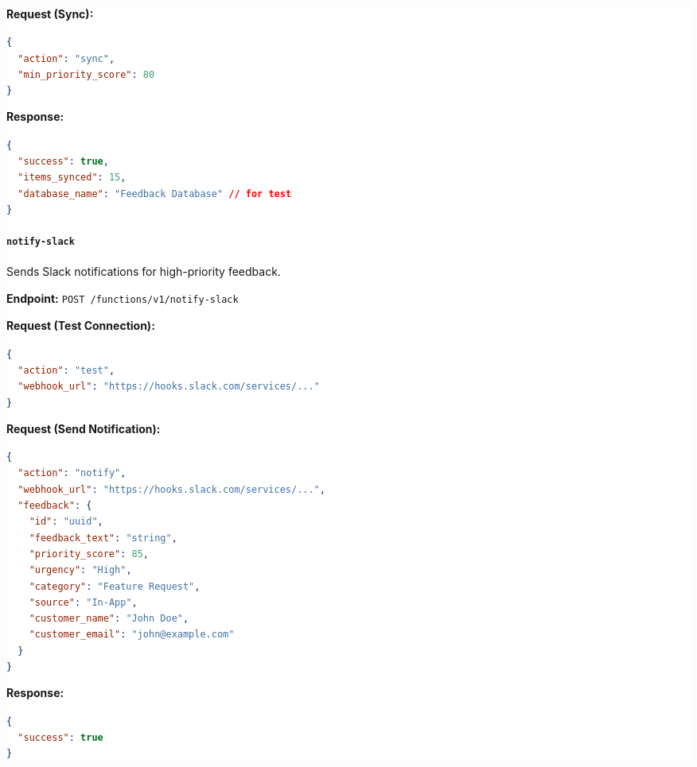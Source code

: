 **Request (Sync):**
```json
{
  "action": "sync",
  "min_priority_score": 80
}
```

**Response:**
```json
{
  "success": true,
  "items_synced": 15,
  "database_name": "Feedback Database" // for test
}
```

#### `notify-slack`

Sends Slack notifications for high-priority feedback.

**Endpoint:** `POST /functions/v1/notify-slack`

**Request (Test Connection):**
```json
{
  "action": "test",
  "webhook_url": "https://hooks.slack.com/services/..."
}
```

**Request (Send Notification):**
```json
{
  "action": "notify",
  "webhook_url": "https://hooks.slack.com/services/...",
  "feedback": {
    "id": "uuid",
    "feedback_text": "string",
    "priority_score": 85,
    "urgency": "High",
    "category": "Feature Request",
    "source": "In-App",
    "customer_name": "John Doe",
    "customer_email": "john@example.com"
  }
}
```

**Response:**
```json
{
  "success": true
}
```
